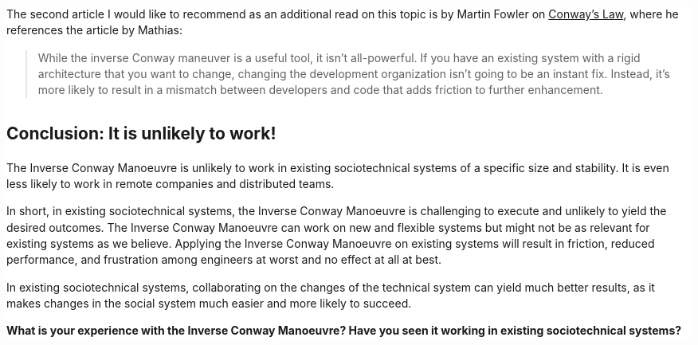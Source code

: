 The second article I would like to recommend as an additional read on this topic is by Martin Fowler on [Conway’s Law](https://martinfowler.com/bliki/ConwaysLaw.html), where he references the article by Mathias:

> While the inverse Conway maneuver is a useful tool, it isn’t all-powerful. If you have an existing system with a rigid architecture that you want to change, changing the development organization isn’t going to be an instant fix. Instead, it’s more likely to result in a mismatch between developers and code that adds friction to further enhancement.

## Conclusion: It is unlikely to work!

The Inverse Conway Manoeuvre is unlikely to work in existing sociotechnical systems of a specific size and stability. It is even less likely to work in remote companies and distributed teams. 

In short, in existing sociotechnical systems, the Inverse Conway Manoeuvre is challenging to execute and unlikely to yield the desired outcomes. The Inverse Conway Manoeuvre can work on new and flexible systems but might not be as relevant for existing systems as we believe. Applying the Inverse Conway Manoeuvre on existing systems will result in friction, reduced performance, and frustration among engineers at worst and no effect at all at best.

In existing sociotechnical systems, collaborating on the changes of the technical system can yield much better results, as it makes changes in the social system much easier and more likely to succeed.

**What is your experience with the Inverse Conway Manoeuvre? Have you seen it working in existing sociotechnical systems?**